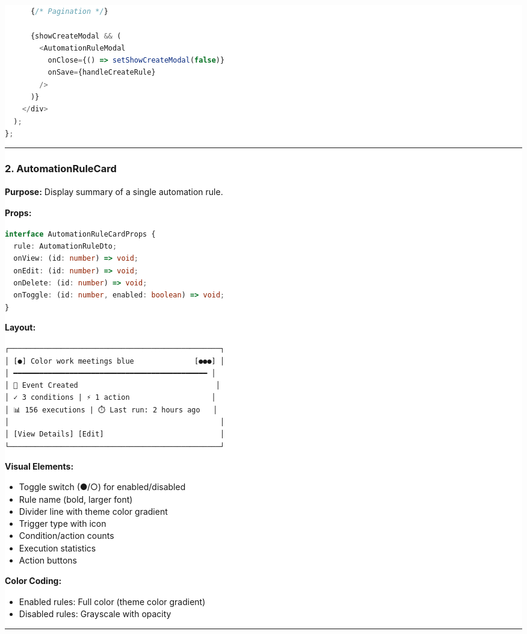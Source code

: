 ```typescript
      {/* Pagination */}

      {showCreateModal && (
        <AutomationRuleModal
          onClose={() => setShowCreateModal(false)}
          onSave={handleCreateRule}
        />
      )}
    </div>
  );
};
```

---

### 2. AutomationRuleCard

**Purpose:** Display summary of a single automation rule.

**Props:**
```typescript
interface AutomationRuleCardProps {
  rule: AutomationRuleDto;
  onView: (id: number) => void;
  onEdit: (id: number) => void;
  onDelete: (id: number) => void;
  onToggle: (id: number, enabled: boolean) => void;
}
```

**Layout:**
```
┌─────────────────────────────────────────────────┐
│ [●] Color work meetings blue              [●●●] │
│ ━━━━━━━━━━━━━━━━━━━━━━━━━━━━━━━━━━━━━━━━━━━━━ │
│ 📅 Event Created                                │
│ ✓ 3 conditions | ⚡ 1 action                   │
│ 📊 156 executions | ⏱️ Last run: 2 hours ago   │
│                                                 │
│ [View Details] [Edit]                           │
└─────────────────────────────────────────────────┘
```

**Visual Elements:**
- Toggle switch (●/○) for enabled/disabled
- Rule name (bold, larger font)
- Divider line with theme color gradient
- Trigger type with icon
- Condition/action counts
- Execution statistics
- Action buttons

**Color Coding:**
- Enabled rules: Full color (theme color gradient)
- Disabled rules: Grayscale with opacity

---